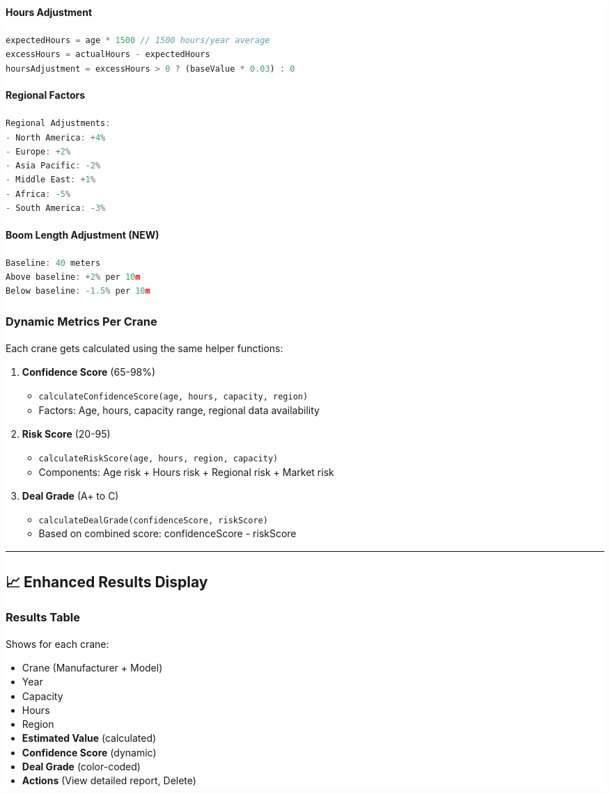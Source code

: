 #### Hours Adjustment
```javascript
expectedHours = age * 1500 // 1500 hours/year average
excessHours = actualHours - expectedHours
hoursAdjustment = excessHours > 0 ? (baseValue * 0.03) : 0
```

#### Regional Factors
```javascript
Regional Adjustments:
- North America: +4%
- Europe: +2%
- Asia Pacific: -2%
- Middle East: +1%
- Africa: -5%
- South America: -3%
```

#### Boom Length Adjustment (NEW)
```javascript
Baseline: 40 meters
Above baseline: +2% per 10m
Below baseline: -1.5% per 10m
```

### Dynamic Metrics Per Crane
Each crane gets calculated using the same helper functions:

1. **Confidence Score** (65-98%)
   - `calculateConfidenceScore(age, hours, capacity, region)`
   - Factors: Age, hours, capacity range, regional data availability

2. **Risk Score** (20-95)
   - `calculateRiskScore(age, hours, region, capacity)`
   - Components: Age risk + Hours risk + Regional risk + Market risk

3. **Deal Grade** (A+ to C)
   - `calculateDealGrade(confidenceScore, riskScore)`
   - Based on combined score: confidenceScore - riskScore

---

## 📈 Enhanced Results Display

### Results Table
Shows for each crane:
- Crane (Manufacturer + Model)
- Year
- Capacity
- Hours
- Region
- **Estimated Value** (calculated)
- **Confidence Score** (dynamic)
- **Deal Grade** (color-coded)
- **Actions** (View detailed report, Delete)
